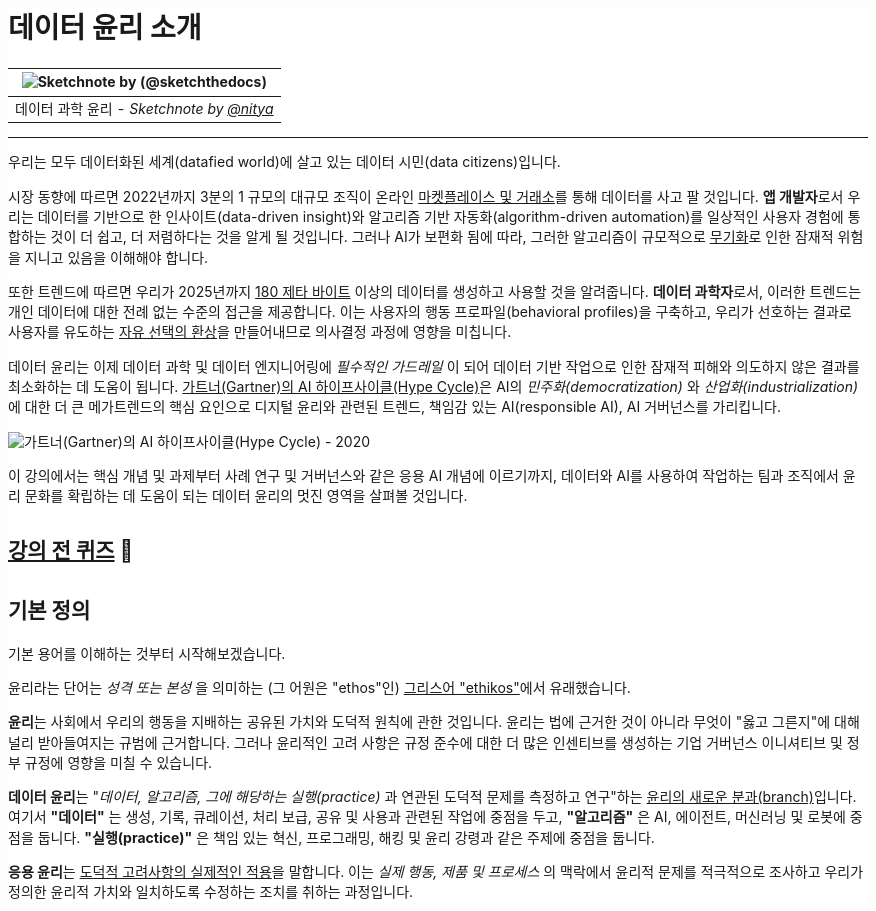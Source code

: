 # 데이터 윤리 소개

| ![ Sketchnote by [(@sketchthedocs)](https://sketchthedocs.dev) ](../../../sketchnotes/02-Ethics.png) |
| :-----------------------------------------------------------------------------------------------: |
|              데이터 과학 윤리 - _Sketchnote by [@nitya](https://twitter.com/nitya)_               |

---

우리는 모두 데이터화된 세계(datafied world)에 살고 있는 데이터 시민(data citizens)입니다.

시장 동향에 따르면 2022년까지 3분의 1 규모의 대규모 조직이 온라인 [마켓플레이스 및 거래소](https://www.gartner.com/smarterwithgartner/gartner-top-10-trends-in-data-and-analytics-for-2020/)를 통해 데이터를 사고 팔 것입니다. **앱 개발자**로서 우리는 데이터를 기반으로 한 인사이트(data-driven insight)와 알고리즘 기반 자동화(algorithm-driven automation)를 일상적인 사용자 경험에 통합하는 것이 더 쉽고, 더 저렴하다는 것을 알게 될 것입니다. 그러나 AI가 보편화 됨에 따라, 그러한 알고리즘이 규모적으로 [무기화](https://www.youtube.com/watch?v=TQHs8SA1qpk)로 인한 잠재적 위험을 지니고 있음을 이해해야 합니다.

또한 트렌드에 따르면 우리가 2025년까지 [180 제타 바이트](https://www.statista.com/statistics/871513/worldwide-data-created/) 이상의 데이터를 생성하고 사용할 것을 알려줍니다. **데이터 과학자**로서, 이러한 트렌드는 개인 데이터에 대한 전례 없는 수준의 접근을 제공합니다. 이는 사용자의 행동 프로파일(behavioral profiles)을 구축하고, 우리가 선호하는 결과로 사용자를 유도하는 [자유 선택의 환상](https://www.datasciencecentral.com/profiles/blogs/the-illusion-of-choice)을 만들어내므로 의사결정 과정에 영향을 미칩니다.

데이터 윤리는 이제 데이터 과학 및 데이터 엔지니어링에 _필수적인 가드레일_ 이 되어 데이터 기반 작업으로 인한 잠재적 피해와 의도하지 않은 결과를 최소화하는 데 도움이 됩니다. [가트너(Gartner)의 AI 하이프사이클(Hype Cycle)](https://www.gartner.com/smarterwithgartner/2-megatrends-dominate-the-gartner-hype-cycle-for-artificial-intelligence-2020/)은 AI의 _민주화(democratization)_ 와 _산업화(industrialization)_ 에 대한 더 큰 메가트렌드의 핵심 요인으로 디지털 윤리와 관련된 트렌드, 책임감 있는 AI(responsible AI), AI 거버넌스를 가리킵니다.

![가트너(Gartner)의 AI 하이프사이클(Hype Cycle) - 2020](https://images-cdn.newscred.com/Zz1mOWJhNzlkNDA2ZTMxMWViYjRiOGFiM2IyMjQ1YmMwZQ==)

이 강의에서는 핵심 개념 및 과제부터 사례 연구 및 거버넌스와 같은 응용 AI 개념에 이르기까지, 데이터와 AI를 사용하여 작업하는 팀과 조직에서 윤리 문화를 확립하는 데 도움이 되는 데이터 윤리의 멋진 영역을 살펴볼 것입니다.




## [강의 전 퀴즈](https://purple-hill-04aebfb03.1.azurestaticapps.net/quiz/2) 🎯

## 기본 정의

기본 용어를 이해하는 것부터 시작해보겠습니다.

윤리라는 단어는 _성격 또는 본성_ 을 의미하는 (그 어원은 "ethos"인) [그리스어 "ethikos"](https://en.wikipedia.org/wiki/Ethics)에서 유래했습니다.

**윤리**는 사회에서 우리의 행동을 지배하는 공유된 가치와 도덕적 원칙에 관한 것입니다. 윤리는 법에 근거한 것이 아니라
무엇이 "옳고 그른지"에 대해 널리 받아들여지는 규범에 근거합니다. 그러나 윤리적인 고려 사항은 규정 준수에 대한 더 많은 인센티브를 생성하는 기업 거버넌스 이니셔티브 및 정부 규정에 영향을 미칠 수 있습니다.

**데이터 윤리**는 "_데이터, 알고리즘, 그에 해당하는 실행(practice)_ 과 연관된 도덕적 문제를 측정하고 연구"하는 [윤리의 새로운 분과(branch)](https://royalsocietypublishing.org/doi/full/10.1098/rsta.2016.0360#sec-1)입니다. 여기서 **"데이터"** 는 생성, 기록, 큐레이션, 처리 보급, 공유 및 사용과 관련된 작업에 중점을 두고, **"알고리즘"** 은 AI, 에이전트, 머신러닝 및 로봇에 중점을 둡니다. **"실행(practice)"** 은 책임 있는 혁신, 프로그래밍, 해킹 및 윤리 강령과 같은 주제에 중점을 둡니다.

**응용 윤리**는 [도덕적 고려사항의 실제적인 적용](https://en.wikipedia.org/wiki/Applied_ethics)을 말합니다. 이는 _실제 행동, 제품 및 프로세스_ 의 맥락에서 윤리적 문제를 적극적으로 조사하고 우리가 정의한 윤리적 가치와 일치하도록 수정하는 조치를 취하는 과정입니다.
